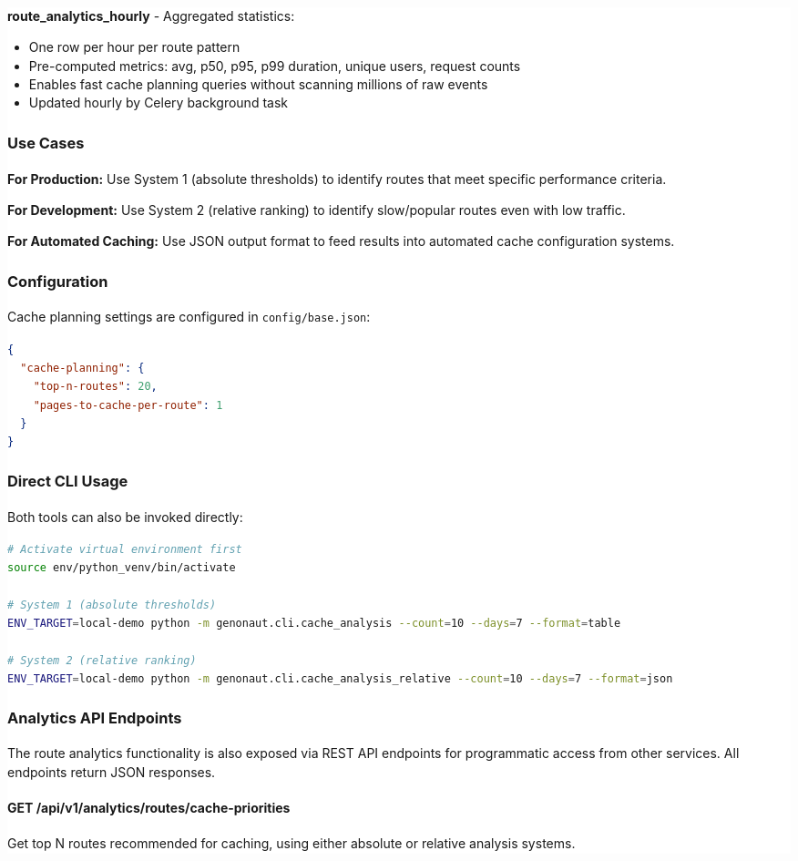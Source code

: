 **route_analytics_hourly** - Aggregated statistics:
- One row per hour per route pattern
- Pre-computed metrics: avg, p50, p95, p99 duration, unique users, request counts
- Enables fast cache planning queries without scanning millions of raw events
- Updated hourly by Celery background task

### Use Cases

**For Production:**
Use System 1 (absolute thresholds) to identify routes that meet specific performance criteria.

**For Development:**
Use System 2 (relative ranking) to identify slow/popular routes even with low traffic.

**For Automated Caching:**
Use JSON output format to feed results into automated cache configuration systems.

### Configuration

Cache planning settings are configured in `config/base.json`:

```json
{
  "cache-planning": {
    "top-n-routes": 20,
    "pages-to-cache-per-route": 1
  }
}
```

### Direct CLI Usage

Both tools can also be invoked directly:

```bash
# Activate virtual environment first
source env/python_venv/bin/activate

# System 1 (absolute thresholds)
ENV_TARGET=local-demo python -m genonaut.cli.cache_analysis --count=10 --days=7 --format=table

# System 2 (relative ranking)
ENV_TARGET=local-demo python -m genonaut.cli.cache_analysis_relative --count=10 --days=7 --format=json
```

### Analytics API Endpoints

The route analytics functionality is also exposed via REST API endpoints for programmatic access from other services. All endpoints return JSON responses.

#### GET /api/v1/analytics/routes/cache-priorities

Get top N routes recommended for caching, using either absolute or relative analysis systems.

